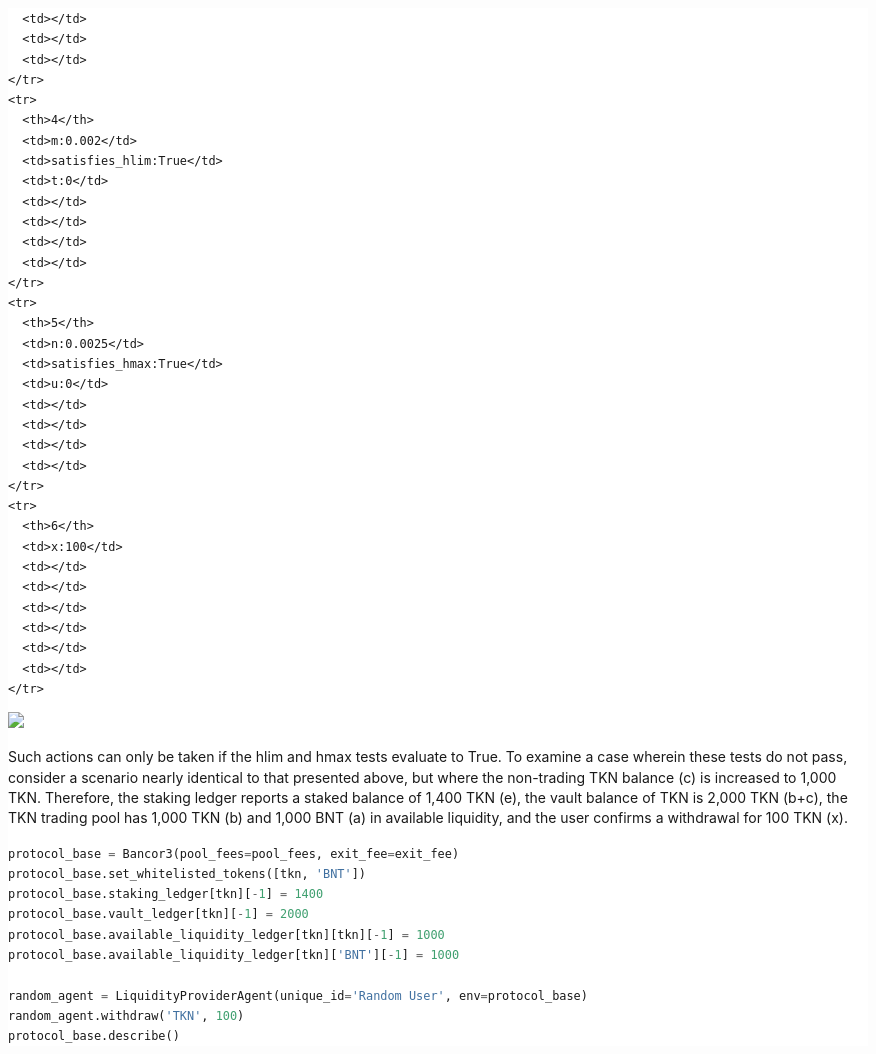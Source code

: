       <td></td>
      <td></td>
      <td></td>
    </tr>
    <tr>
      <th>4</th>
      <td>m:0.002</td>
      <td>satisfies_hlim:True</td>
      <td>t:0</td>
      <td></td>
      <td></td>
      <td></td>
      <td></td>
    </tr>
    <tr>
      <th>5</th>
      <td>n:0.0025</td>
      <td>satisfies_hmax:True</td>
      <td>u:0</td>
      <td></td>
      <td></td>
      <td></td>
      <td></td>
    </tr>
    <tr>
      <th>6</th>
      <td>x:100</td>
      <td></td>
      <td></td>
      <td></td>
      <td></td>
      <td></td>
      <td></td>
    </tr>
  </tbody>
</table>
</div>



<img src="../images/unstake5.png" width="680">

Such actions can only be taken if the hlim and hmax tests evaluate to True. To examine a case wherein these tests do not pass, consider a scenario nearly identical to that presented above, but where the non-trading TKN balance (c) is increased to 1,000 TKN. Therefore, the staking ledger reports a staked balance of 1,400 TKN (e), the vault balance of TKN is 2,000 TKN (b+c), the TKN trading pool has 1,000 TKN (b) and 1,000 BNT (a) in available liquidity, and the user confirms a withdrawal for 100 TKN (x).


```python
protocol_base = Bancor3(pool_fees=pool_fees, exit_fee=exit_fee)
protocol_base.set_whitelisted_tokens([tkn, 'BNT'])
protocol_base.staking_ledger[tkn][-1] = 1400
protocol_base.vault_ledger[tkn][-1] = 2000
protocol_base.available_liquidity_ledger[tkn][tkn][-1] = 1000
protocol_base.available_liquidity_ledger[tkn]['BNT'][-1] = 1000

random_agent = LiquidityProviderAgent(unique_id='Random User', env=protocol_base)
random_agent.withdraw('TKN', 100)
protocol_base.describe()
```
